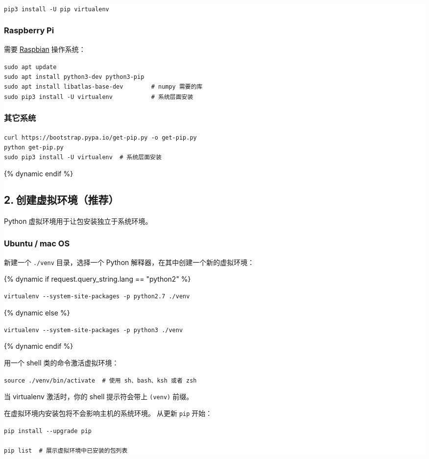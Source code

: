 ```
pip3 install -U pip virtualenv
```

### Raspberry Pi

需要 [Raspbian](https://www.raspberrypi.org/downloads/raspbian/) 操作系统：

```bsh
sudo apt update
sudo apt install python3-dev python3-pip
sudo apt install libatlas-base-dev        # numpy 需要的库
sudo pip3 install -U virtualenv           # 系统层面安装
```

### 其它系统

```bsh
curl https://bootstrap.pypa.io/get-pip.py -o get-pip.py
python get-pip.py
sudo pip3 install -U virtualenv  # 系统层面安装
```

{% dynamic endif %}

## 2. 创建虚拟环境（推荐）

Python 虚拟环境用于让包安装独立于系统环境。

### Ubuntu / mac OS

新建一个 `./venv` 目录，选择一个 Python 解释器，在其中创建一个新的虚拟环境：

{% dynamic if request.query_string.lang == "python2" %}

```
virtualenv --system-site-packages -p python2.7 ./venv
```

{% dynamic else %}

```
virtualenv --system-site-packages -p python3 ./venv
```

{% dynamic endif %}

用一个 shell 类的命令激活虚拟环境：

```bsh
source ./venv/bin/activate  # 使用 sh、bash、ksh 或者 zsh
```

当 virtualenv 激活时，你的 shell 提示符会带上 `(venv)` 前缀。

在虚拟环境内安装包将不会影响主机的系统环境。 从更新 `pip` 开始：

```bsh
pip install --upgrade pip

pip list  # 展示虚拟环境中已安装的包列表
```
